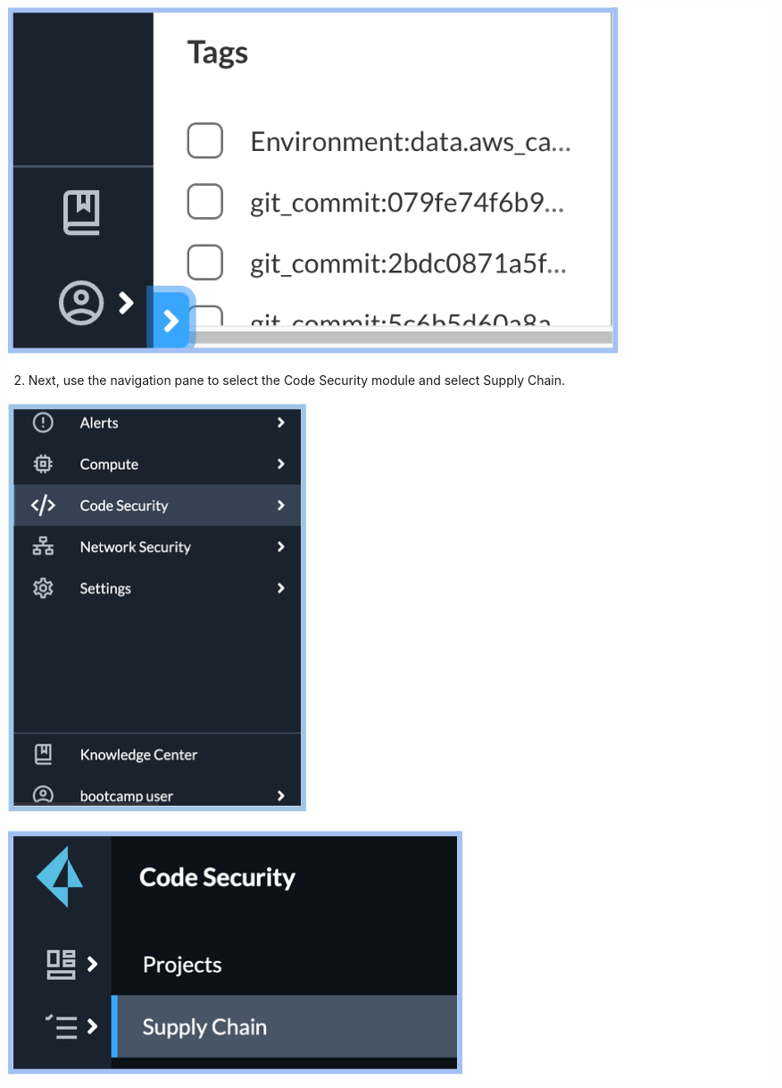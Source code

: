 ![Alt text for image](/screenshots/supply-chain-security-1.png "Optional title")

2. Next, use the navigation pane to select the Code Security module and select Supply Chain.

![Alt text for image](/screenshots/supply-chain-security-2a.png "Optional title")

![Alt text for image](/screenshots/supply-chain-security-2b.png "Optional title")